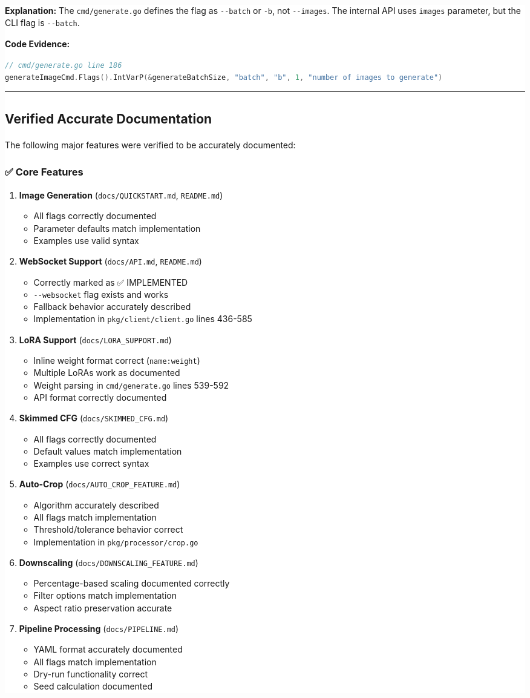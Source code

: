 **Explanation:** The `cmd/generate.go` defines the flag as `--batch` or `-b`, not `--images`. The internal API uses `images` parameter, but the CLI flag is `--batch`.

**Code Evidence:**
```go
// cmd/generate.go line 186
generateImageCmd.Flags().IntVarP(&generateBatchSize, "batch", "b", 1, "number of images to generate")
```

---

## Verified Accurate Documentation

The following major features were verified to be accurately documented:

### ✅ Core Features

1. **Image Generation** (`docs/QUICKSTART.md`, `README.md`)
   - All flags correctly documented
   - Parameter defaults match implementation
   - Examples use valid syntax

2. **WebSocket Support** (`docs/API.md`, `README.md`)
   - Correctly marked as ✅ IMPLEMENTED
   - `--websocket` flag exists and works
   - Fallback behavior accurately described
   - Implementation in `pkg/client/client.go` lines 436-585

3. **LoRA Support** (`docs/LORA_SUPPORT.md`)
   - Inline weight format correct (`name:weight`)
   - Multiple LoRAs work as documented
   - Weight parsing in `cmd/generate.go` lines 539-592
   - API format correctly documented

4. **Skimmed CFG** (`docs/SKIMMED_CFG.md`)
   - All flags correctly documented
   - Default values match implementation
   - Examples use correct syntax

5. **Auto-Crop** (`docs/AUTO_CROP_FEATURE.md`)
   - Algorithm accurately described
   - All flags match implementation
   - Threshold/tolerance behavior correct
   - Implementation in `pkg/processor/crop.go`

6. **Downscaling** (`docs/DOWNSCALING_FEATURE.md`)
   - Percentage-based scaling documented correctly
   - Filter options match implementation
   - Aspect ratio preservation accurate

7. **Pipeline Processing** (`docs/PIPELINE.md`)
   - YAML format accurately documented
   - All flags match implementation
   - Dry-run functionality correct
   - Seed calculation documented
